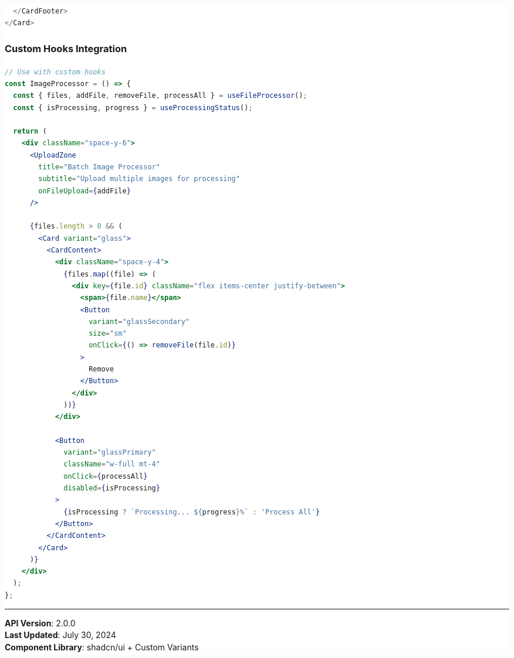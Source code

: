 ```jsx
  </CardFooter>
</Card>
```

### Custom Hooks Integration

```jsx
// Use with custom hooks
const ImageProcessor = () => {
  const { files, addFile, removeFile, processAll } = useFileProcessor();
  const { isProcessing, progress } = useProcessingStatus();
  
  return (
    <div className="space-y-6">
      <UploadZone
        title="Batch Image Processor"
        subtitle="Upload multiple images for processing"
        onFileUpload={addFile}
      />
      
      {files.length > 0 && (
        <Card variant="glass">
          <CardContent>
            <div className="space-y-4">
              {files.map((file) => (
                <div key={file.id} className="flex items-center justify-between">
                  <span>{file.name}</span>
                  <Button
                    variant="glassSecondary"
                    size="sm"
                    onClick={() => removeFile(file.id)}
                  >
                    Remove
                  </Button>
                </div>
              ))}
            </div>
            
            <Button
              variant="glassPrimary"
              className="w-full mt-4"
              onClick={processAll}
              disabled={isProcessing}
            >
              {isProcessing ? `Processing... ${progress}%` : 'Process All'}
            </Button>
          </CardContent>
        </Card>
      )}
    </div>
  );
};
```

---

**API Version**: 2.0.0  
**Last Updated**: July 30, 2024  
**Component Library**: shadcn/ui + Custom Variants